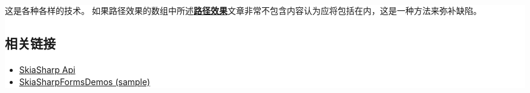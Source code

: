这是各种各样的技术。 如果路径效果的数组中所述[**路径效果**](~/xamarin-forms/user-interface/graphics/skiasharp/curves/effects.md)文章非常不包含内容认为应将包括在内，这是一种方法来弥补缺陷。

## <a name="related-links"></a>相关链接

- [SkiaSharp Api](https://developer.xamarin.com/api/root/SkiaSharp/)
- [SkiaSharpFormsDemos (sample)](https://developer.xamarin.com/samples/xamarin-forms/SkiaSharpForms/SkiaSharpFormsDemos/)
